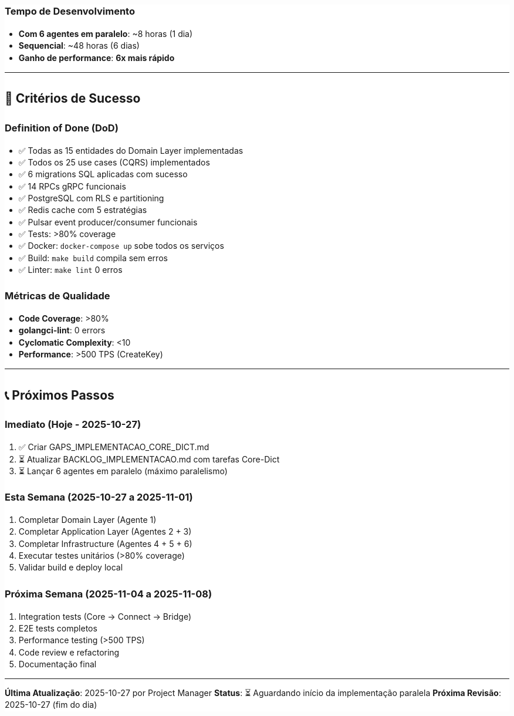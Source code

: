 ### Tempo de Desenvolvimento
- **Com 6 agentes em paralelo**: ~8 horas (1 dia)
- **Sequencial**: ~48 horas (6 dias)
- **Ganho de performance**: **6x mais rápido**

---

## 🎯 Critérios de Sucesso

### Definition of Done (DoD)
- ✅ Todas as 15 entidades do Domain Layer implementadas
- ✅ Todos os 25 use cases (CQRS) implementados
- ✅ 6 migrations SQL aplicadas com sucesso
- ✅ 14 RPCs gRPC funcionais
- ✅ PostgreSQL com RLS e partitioning
- ✅ Redis cache com 5 estratégias
- ✅ Pulsar event producer/consumer funcionais
- ✅ Tests: >80% coverage
- ✅ Docker: `docker-compose up` sobe todos os serviços
- ✅ Build: `make build` compila sem erros
- ✅ Linter: `make lint` 0 erros

### Métricas de Qualidade
- **Code Coverage**: >80%
- **golangci-lint**: 0 errors
- **Cyclomatic Complexity**: <10
- **Performance**: >500 TPS (CreateKey)

---

## 📞 Próximos Passos

### Imediato (Hoje - 2025-10-27)
1. ✅ Criar GAPS_IMPLEMENTACAO_CORE_DICT.md
2. ⏳ Atualizar BACKLOG_IMPLEMENTACAO.md com tarefas Core-Dict
3. ⏳ Lançar 6 agentes em paralelo (máximo paralelismo)

### Esta Semana (2025-10-27 a 2025-11-01)
1. Completar Domain Layer (Agente 1)
2. Completar Application Layer (Agentes 2 + 3)
3. Completar Infrastructure (Agentes 4 + 5 + 6)
4. Executar testes unitários (>80% coverage)
5. Validar build e deploy local

### Próxima Semana (2025-11-04 a 2025-11-08)
1. Integration tests (Core → Connect → Bridge)
2. E2E tests completos
3. Performance testing (>500 TPS)
4. Code review e refactoring
5. Documentação final

---

**Última Atualização**: 2025-10-27 por Project Manager
**Status**: ⏳ Aguardando início da implementação paralela
**Próxima Revisão**: 2025-10-27 (fim do dia)
